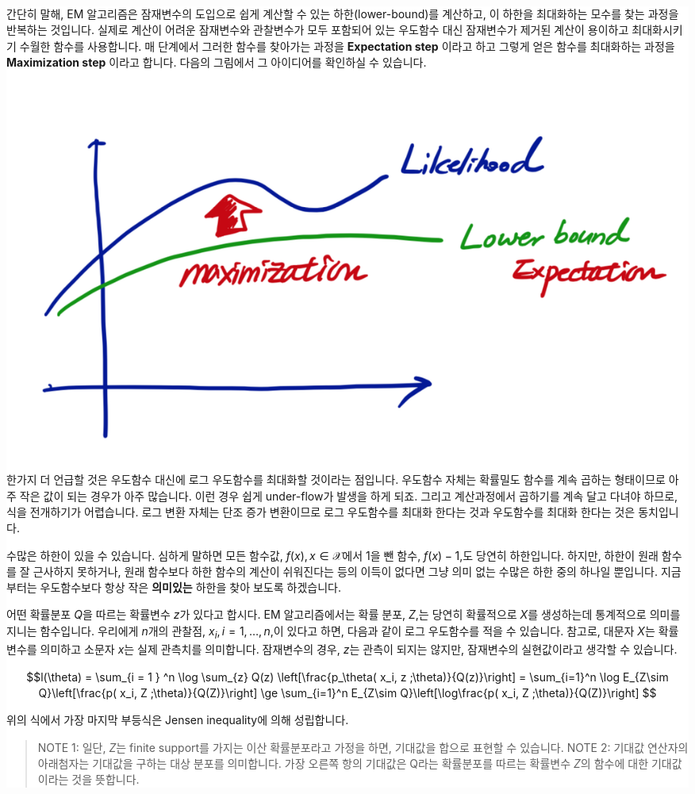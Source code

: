 간단히 말해, EM 알고리즘은 잠재변수의 도입으로 쉽게 계산할 수 있는 하한(lower-bound)를 계산하고, 이 하한을 최대화하는 모수를 찾는 과정을 반복하는 것입니다. 실제로 계산이 어려운 잠재변수와 관찰변수가 모두 포함되어 있는 우도함수 대신 잠재변수가 제거된 계산이 용이하고 최대화시키기 수월한 함수를 사용합니다. 매 단계에서 그러한 함수를 찾아가는 과정을 **Expectation step** 이라고 하고 그렇게 얻은 함수를 최대화하는 과정을 **Maximization step** 이라고 합니다. 다음의 그림에서 그 아이디어를 확인하실 수 있습니다.

![](./assets/img2.png "Title")

한가지 더 언급할 것은 우도함수 대신에 로그 우도함수를 최대화할 것이라는 점입니다. 우도함수 자체는 확률밀도 함수를 계속 곱하는 형태이므로 아주 작은 값이 되는 경우가 아주 많습니다. 이런 경우 쉽게 under-flow가 발생을 하게 되죠. 그리고 계산과정에서 곱하기를 계속 달고 다녀야 하므로, 식을 전개하기가 어렵습니다. 로그 변환 자체는 단조 증가 변환이므로 로그 우도함수를 최대화 한다는 것과 우도함수를 최대화 한다는 것은 동치입니다.


수많은 하한이 있을 수 있습니다. 심하게 말하면 모든 함수값, $f(x), x \in \mathcal X$에서 1을 뺀 함수, $f(x)-1$,도 당연히 하한입니다. 하지만, 하한이 원래 함수를 잘 근사하지 못하거나, 원래 함수보다 하한 함수의 계산이 쉬워진다는 등의 이득이 없다면 그냥 의미 없는 수많은 하한 중의 하나일 뿐입니다. 지금부터는 우도함수보다 항상 작은 **의미있는** 하한을 찾아 보도록 하겠습니다.

어떤 확률분포 $Q$을 따르는 확률변수 $z$가 있다고 합시다. EM 알고리즘에서는 확률 분포, $Z$,는 당연히 확률적으로 $X$를 생성하는데 통계적으로 의미를 지니는 함수입니다. 우리에게 $n$개의 관찰점, $x_i, i =1, \ldots, n$,이 있다고 하면, 다음과 같이 로그 우도함수를 적을 수 있습니다. 참고로, 대문자 $X$는 확률변수를 의미하고 소문자 $x$는 실제 관측치를 의미합니다. 잠재변수의 경우, $z$는 관측이 되지는 않지만, 잠재변수의 실현값이라고 생각할 수 있습니다.

$$l(\theta) = \sum_{i = 1 } ^n \log \sum_{z} Q(z) \left[\frac{p_\theta( x_i, z ;\theta)}{Q(z)}\right]
  = \sum_{i=1}^n \log E_{Z\sim Q}\left[\frac{p( x_i, Z ;\theta)}{Q(Z)}\right]
  \ge \sum_{i=1}^n E_{Z\sim Q}\left[\log\frac{p( x_i, Z ;\theta)}{Q(Z)}\right]
$$

위의 식에서 가장 마지막 부등식은 Jensen inequality에 의해 성립합니다.

> NOTE 1: 일단, $Z$는 finite support를 가지는 이산 확률분포라고 가정을 하면, 기대값을 합으로 표현할 수 있습니다.
> NOTE 2: 기대값 연산자의 아래첨자는 기대값을 구하는 대상 분포를 의미합니다. 가장 오른쪽 항의 기대값은 Q라는 확률분포를 따르는 확률변수 $Z$의 함수에 대한 기대값이라는 것을 뜻합니다.
